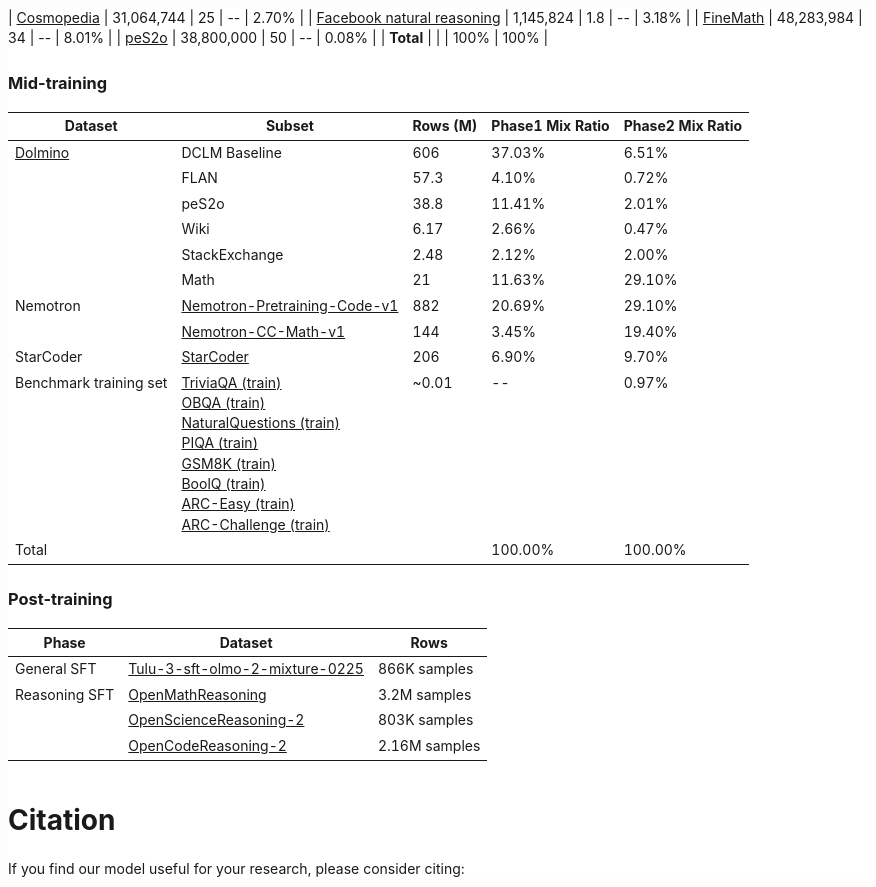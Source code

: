 | [Cosmopedia](https://huggingface.co/datasets/HuggingFaceTB/cosmopedia) | 31,064,744 | 25 | -- | 2.70% |
| [Facebook natural reasoning](https://huggingface.co/datasets/facebook/natural_reasoning) | 1,145,824 | 1.8 | -- | 3.18% |
| [FineMath](https://huggingface.co/datasets/HuggingFaceTB/finemath/tree/main/finemath-3plus) | 48,283,984 | 34 | -- | 8.01% |
| [peS2o](https://huggingface.co/datasets/allenai/peS2o) | 38,800,000 | 50 | -- | 0.08% |
| **Total** |  |  | 100% | 100% |




### Mid-training


 | Dataset | Subset | Rows (M) | Phase1 Mix Ratio | Phase2 Mix Ratio | 
 | --- | --- | --- | --- | --- |
 | [Dolmino](https://huggingface.co/datasets/allenai/dolmino-mix-1124) | DCLM Baseline | 606 | 37.03% | 6.51% | 
 |  | FLAN | 57.3 | 4.10% | 0.72% | 
 |  | peS2o | 38.8 | 11.41% | 2.01% | 
 |  | Wiki | 6.17 | 2.66% | 0.47% | 
 |  | StackExchange | 2.48 | 2.12% | 2.00% | 
 |  | Math | 21 | 11.63% | 29.10% | 
 | Nemotron | [Nemotron-Pretraining-Code-v1](https://huggingface.co/datasets/nvidia/Nemotron-Pretraining-Code-v1) | 882 | 20.69% | 29.10% | 
 |  | [Nemotron-CC-Math-v1](https://huggingface.co/datasets/nvidia/Nemotron-CC-Math-v1) | 144 | 3.45% | 19.40% | 
 | StarCoder | [StarCoder](https://huggingface.co/datasets/bigcode/starcoderdata) | 206 | 6.90% | 9.70% | 
 | Benchmark training set | [TriviaQA (train)](https://huggingface.co/datasets/mandarjoshi/trivia_qa/tree/main/rc) <br> [OBQA (train)](https://huggingface.co/datasets/allenai/openbookqa/blob/main/main/train-00000-of-00001.parquet) <br> [NaturalQuestions (train)](https://github.com/google-research-datasets/natural-questions/blob/master/nq_open/NQ-open.train.jsonl) <br> [PIQA (train)](https://github.com/ybisk/ybisk.github.io/blob/master/piqa/data/train.jsonl) <br> [GSM8K (train)](https://huggingface.co/datasets/openai/gsm8k/blob/main/main/train-00000-of-00001.parquet) <br> [BoolQ (train)](https://huggingface.co/datasets/google/boolq/blob/main/data/train-00000-of-00001.parquet) <br> [ARC-Easy (train)](https://huggingface.co/datasets/allenai/ai2_arc/blob/main/ARC-Easy/train-00000-of-00001.parquet) <br> [ARC-Challenge (train)](https://huggingface.co/datasets/allenai/ai2_arc/blob/main/ARC-Challenge/train-00000-of-00001.parquet) | ~0.01 | -- | 0.97% | 
 | Total |  |  | 100.00% | 100.00% | 
 
### Post-training 
 | Phase | Dataset | Rows | 
 | --- | --- | --- |
 | General SFT | [Tulu-3-sft-olmo-2-mixture-0225](https://huggingface.co/datasets/allenai/tulu-3-sft-olmo-2-mixture-0225) | 866K samples |
 | Reasoning SFT | [OpenMathReasoning](https://huggingface.co/datasets/nvidia/OpenMathReasoning) | 3.2M samples |
 | | [OpenScienceReasoning-2](https://huggingface.co/datasets/nvidia/OpenScienceReasoning-2) | 803K samples |
 | | [OpenCodeReasoning-2](https://huggingface.co/datasets/nvidia/OpenCodeReasoning-2) | 2.16M samples |


# Citation

If you find our model useful for your research, please consider citing:
